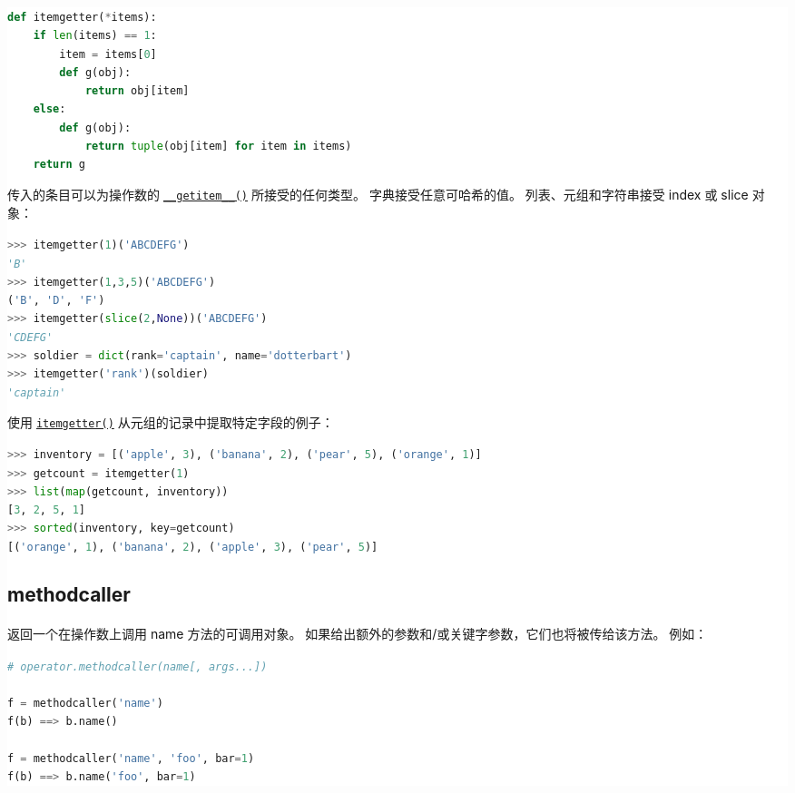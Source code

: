 ```python
def itemgetter(*items):
    if len(items) == 1:
        item = items[0]
        def g(obj):
            return obj[item]
    else:
        def g(obj):
            return tuple(obj[item] for item in items)
    return g
```

传入的条目可以为操作数的 [`__getitem__()`](https://docs.python.org/zh-cn/3.7/library/operator.html#operator.__getitem__) 所接受的任何类型。 字典接受任意可哈希的值。 列表、元组和字符串接受 index 或 slice 对象：

```python
>>> itemgetter(1)('ABCDEFG')
'B'
>>> itemgetter(1,3,5)('ABCDEFG')
('B', 'D', 'F')
>>> itemgetter(slice(2,None))('ABCDEFG')
'CDEFG'
>>> soldier = dict(rank='captain', name='dotterbart')
>>> itemgetter('rank')(soldier)
'captain'
```

使用 [`itemgetter()`](https://docs.python.org/zh-cn/3.7/library/operator.html#operator.itemgetter) 从元组的记录中提取特定字段的例子：

```python
>>> inventory = [('apple', 3), ('banana', 2), ('pear', 5), ('orange', 1)]
>>> getcount = itemgetter(1)
>>> list(map(getcount, inventory))
[3, 2, 5, 1]
>>> sorted(inventory, key=getcount)
[('orange', 1), ('banana', 2), ('apple', 3), ('pear', 5)]
```





## methodcaller

返回一个在操作数上调用 name 方法的可调用对象。 如果给出额外的参数和/或关键字参数，它们也将被传给该方法。 例如：

```python
# operator.methodcaller(name[, args...])

f = methodcaller('name')
f(b) ==> b.name()

f = methodcaller('name', 'foo', bar=1)
f(b) ==> b.name('foo', bar=1)
```
